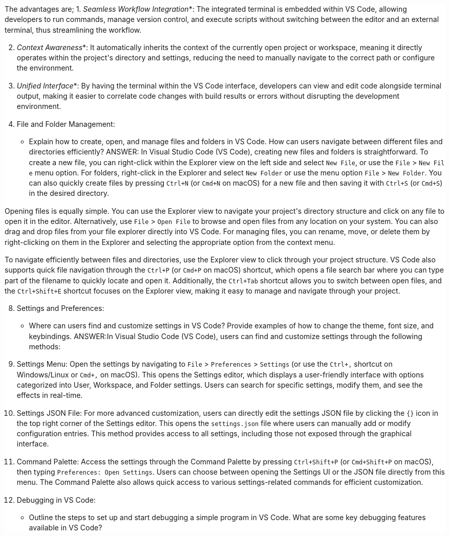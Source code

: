    The advantages are; 1. *Seamless Workflow Integration**: The integrated terminal is embedded within VS Code, allowing developers to run commands, manage version control, and execute scripts without switching between the editor and an external terminal, thus streamlining the workflow.

2. *Context Awareness**: It automatically inherits the context of the currently open project or workspace, meaning it directly operates within the project's directory and settings, reducing the need to manually navigate to the correct path or configure the environment.

3. *Unified Interface**: By having the terminal within the VS Code interface, developers can view and edit code alongside terminal output, making it easier to correlate code changes with build results or errors without disrupting the development environment.

7. File and Folder Management:
   - Explain how to create, open, and manage files and folders in VS Code. How can users navigate between different files and directories efficiently?
   ANSWER: In Visual Studio Code (VS Code), creating new files and folders is straightforward. To create a new file, you can right-click within the Explorer view on the left side and select `New File`, or use the `File` > `New File` menu option. For folders, right-click in the Explorer and select `New Folder` or use the menu option `File` > `New Folder`. You can also quickly create files by pressing `Ctrl+N` (or `Cmd+N` on macOS) for a new file and then saving it with `Ctrl+S` (or `Cmd+S`) in the desired directory.

Opening files is equally simple. You can use the Explorer view to navigate your project's directory structure and click on any file to open it in the editor. Alternatively, use `File` > `Open File` to browse and open files from any location on your system. You can also drag and drop files from your file explorer directly into VS Code. For managing files, you can rename, move, or delete them by right-clicking on them in the Explorer and selecting the appropriate option from the context menu.

To navigate efficiently between files and directories, use the Explorer view to click through your project structure. VS Code also supports quick file navigation through the `Ctrl+P` (or `Cmd+P` on macOS) shortcut, which opens a file search bar where you can type part of the filename to quickly locate and open it. Additionally, the `Ctrl+Tab` shortcut allows you to switch between open files, and the `Ctrl+Shift+E` shortcut focuses on the Explorer view, making it easy to manage and navigate through your project.

8. Settings and Preferences:
   - Where can users find and customize settings in VS Code? Provide examples of how to change the theme, font size, and keybindings.
   ANSWER:In Visual Studio Code (VS Code), users can find and customize settings through the following methods:
1. Settings Menu: Open the settings by navigating to `File` > `Preferences` > `Settings` (or use the `Ctrl+,` shortcut on Windows/Linux or `Cmd+,` on macOS). This opens the Settings editor, which displays a user-friendly interface with options categorized into User, Workspace, and Folder settings. Users can search for specific settings, modify them, and see the effects in real-time.

2. Settings JSON File: For more advanced customization, users can directly edit the settings JSON file by clicking the `{}` icon in the top right corner of the Settings editor. This opens the `settings.json` file where users can manually add or modify configuration entries. This method provides access to all settings, including those not exposed through the graphical interface.
3. Command Palette: Access the settings through the Command Palette by pressing `Ctrl+Shift+P` (or `Cmd+Shift+P` on macOS), then typing `Preferences: Open Settings`. Users can choose between opening the Settings UI or the JSON file directly from this menu. The Command Palette also allows quick access to various settings-related commands for efficient customization.

9. Debugging in VS Code:
   - Outline the steps to set up and start debugging a simple program in VS Code. What are some key debugging features available in VS Code?
